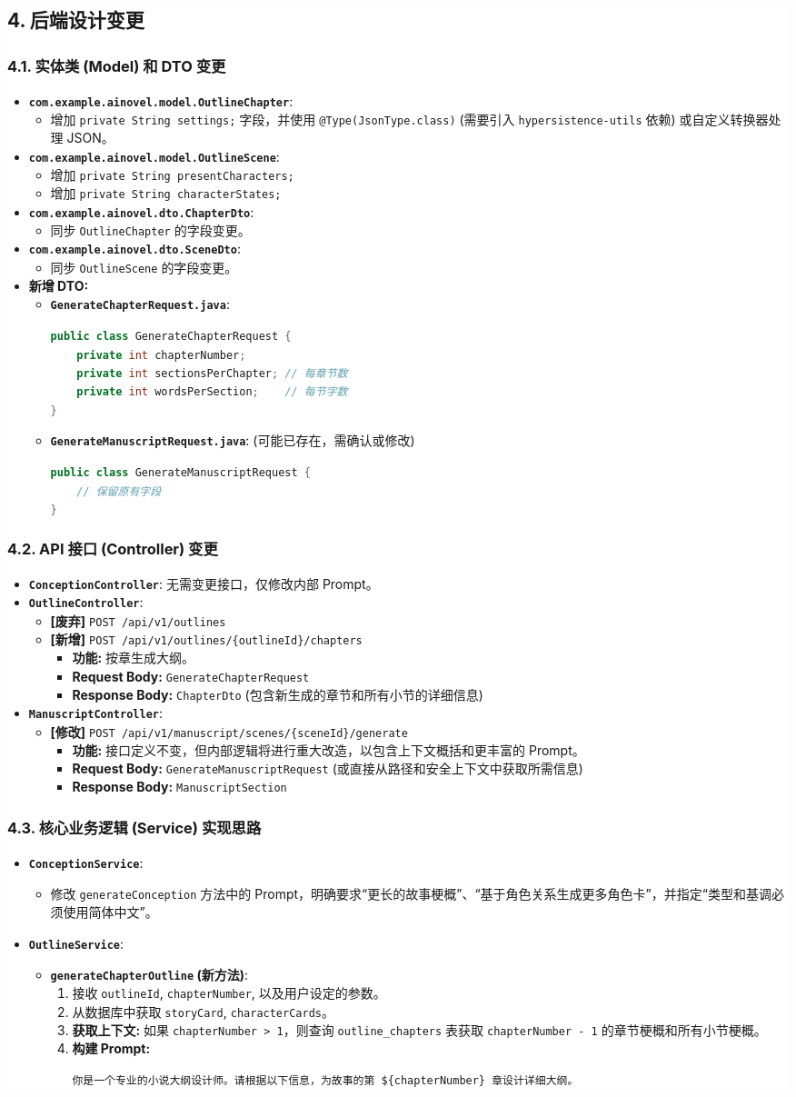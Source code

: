 ## 4. 后端设计变更

### 4.1. 实体类 (Model) 和 DTO 变更

*   **`com.example.ainovel.model.OutlineChapter`**:
    *   增加 `private String settings;` 字段，并使用 `@Type(JsonType.class)` (需要引入 `hypersistence-utils` 依赖) 或自定义转换器处理 JSON。
*   **`com.example.ainovel.model.OutlineScene`**:
    *   增加 `private String presentCharacters;`
    *   增加 `private String characterStates;`
*   **`com.example.ainovel.dto.ChapterDto`**:
    *   同步 `OutlineChapter` 的字段变更。
*   **`com.example.ainovel.dto.SceneDto`**:
    *   同步 `OutlineScene` 的字段变更。
*   **新增 DTO:**
    *   **`GenerateChapterRequest.java`**:
        ```java
        public class GenerateChapterRequest {
            private int chapterNumber;
            private int sectionsPerChapter; // 每章节数
            private int wordsPerSection;    // 每节字数
        }
        ```
    *   **`GenerateManuscriptRequest.java`**: (可能已存在，需确认或修改)
        ```java
        public class GenerateManuscriptRequest {
            // 保留原有字段
        }
        ```

### 4.2. API 接口 (Controller) 变更

*   **`ConceptionController`**: 无需变更接口，仅修改内部 Prompt。
*   **`OutlineController`**:
    *   **[废弃]** `POST /api/v1/outlines`
    *   **[新增]** `POST /api/v1/outlines/{outlineId}/chapters`
        *   **功能:** 按章生成大纲。
        *   **Request Body:** `GenerateChapterRequest`
        *   **Response Body:** `ChapterDto` (包含新生成的章节和所有小节的详细信息)
*   **`ManuscriptController`**:
    *   **[修改]** `POST /api/v1/manuscript/scenes/{sceneId}/generate`
        *   **功能:** 接口定义不变，但内部逻辑将进行重大改造，以包含上下文概括和更丰富的 Prompt。
        *   **Request Body:** `GenerateManuscriptRequest` (或直接从路径和安全上下文中获取所需信息)
        *   **Response Body:** `ManuscriptSection`

### 4.3. 核心业务逻辑 (Service) 实现思路

*   **`ConceptionService`**:
    *   修改 `generateConception` 方法中的 Prompt，明确要求“更长的故事梗概”、“基于角色关系生成更多角色卡”，并指定“类型和基调必须使用简体中文”。

*   **`OutlineService`**:
    *   **`generateChapterOutline` (新方法)**:
        1.  接收 `outlineId`, `chapterNumber`, 以及用户设定的参数。
        2.  从数据库中获取 `storyCard`, `characterCards`。
        3.  **获取上下文:** 如果 `chapterNumber > 1`，则查询 `outline_chapters` 表获取 `chapterNumber - 1` 的章节梗概和所有小节梗概。
        4.  **构建 Prompt:**
            ```
            你是一个专业的小说大纲设计师。请根据以下信息，为故事的第 ${chapterNumber} 章设计详细大纲。
